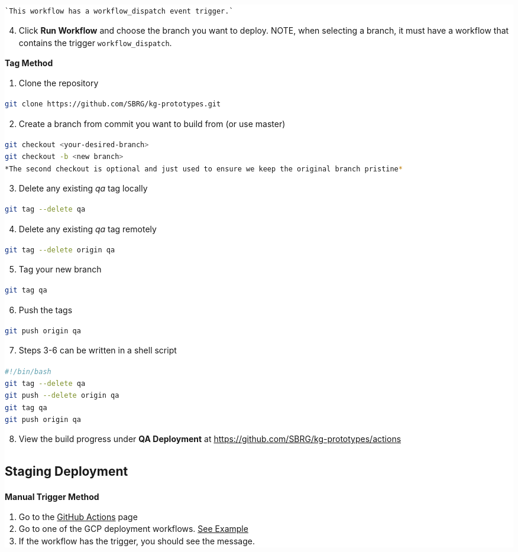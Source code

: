     `This workflow has a workflow_dispatch event trigger.`

4. Click **Run Workflow** and choose the branch you want to deploy. NOTE, when selecting a branch,
   it must have a workflow that contains the trigger `workflow_dispatch`.

**Tag Method**

1. Clone the repository

```bash
git clone https://github.com/SBRG/kg-prototypes.git
```

2. Create a branch from commit you want to build from (or use master)

```bash
git checkout <your-desired-branch>
git checkout -b <new branch>
*The second checkout is optional and just used to ensure we keep the original branch pristine*
```

3. Delete any existing _qa_ tag locally

```bash
git tag --delete qa
```

4. Delete any existing _qa_ tag remotely

```bash
git tag --delete origin qa
```

5. Tag your new branch

```bash
git tag qa
```

6. Push the tags

```bash
git push origin qa
```

7. Steps 3-6 can be written in a shell script

```bash
#!/bin/bash
git tag --delete qa
git push --delete origin qa
git tag qa
git push origin qa
```

8. View the build progress under **QA Deployment** at https://github.com/SBRG/kg-prototypes/actions

## Staging Deployment

**Manual Trigger Method**

1. Go to the [GitHub Actions](https://github.com/SBRG/kg-prototypes/actions) page
2. Go to one of the GCP deployment
   workflows. [See Example](https://github.com/SBRG/kg-prototypes/actions/workflows/staging-gcloud.yml)
3. If the workflow has the trigger, you should see the message.
